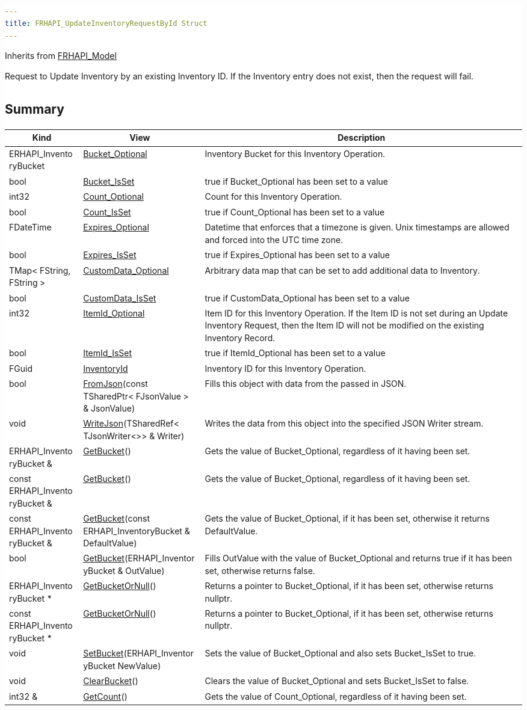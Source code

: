 ```yaml
---
title: FRHAPI_UpdateInventoryRequestById Struct
---
```

Inherits from [FRHAPI_Model](/unreal-plugins/all/structfrhapi__model/#structFRHAPI__Model)

Request to Update Inventory by an existing Inventory ID. If the Inventory entry does not exist, then the request will fail.

## Summary
| Kind | View | Description |
|------|------|-------------|
|ERHAPI_InventoryBucket|[Bucket_Optional](/unreal-plugins/all/structfrhapi__updateinventoryrequestbyid/#structFRHAPI__UpdateInventoryRequestById_1a8ca857e89d25ca0e98daf13f06a6efab)|Inventory Bucket for this Inventory Operation.|
|bool|[Bucket_IsSet](/unreal-plugins/all/structfrhapi__updateinventoryrequestbyid/#structFRHAPI__UpdateInventoryRequestById_1ac41a3118be44c4165a398617c96162ea)|true if Bucket_Optional has been set to a value|
|int32|[Count_Optional](/unreal-plugins/all/structfrhapi__updateinventoryrequestbyid/#structFRHAPI__UpdateInventoryRequestById_1a1954e9b67818fea34a60cc71e5490e5b)|Count for this Inventory Operation.|
|bool|[Count_IsSet](/unreal-plugins/all/structfrhapi__updateinventoryrequestbyid/#structFRHAPI__UpdateInventoryRequestById_1a753c17f614d56bf432f4d323856fdccc)|true if Count_Optional has been set to a value|
|FDateTime|[Expires_Optional](/unreal-plugins/all/structfrhapi__updateinventoryrequestbyid/#structFRHAPI__UpdateInventoryRequestById_1a820cf3ed3654429b8872612c4ea91384)|Datetime that enforces that a timezone is given. Unix timestamps are allowed and forced into the UTC time zone.|
|bool|[Expires_IsSet](/unreal-plugins/all/structfrhapi__updateinventoryrequestbyid/#structFRHAPI__UpdateInventoryRequestById_1ace18916ca2ca408374d528fc6103dc4c)|true if Expires_Optional has been set to a value|
|TMap< FString, FString >|[CustomData_Optional](/unreal-plugins/all/structfrhapi__updateinventoryrequestbyid/#structFRHAPI__UpdateInventoryRequestById_1a838980eda31d6b59b0695e043b32ee67)|Arbitrary data map that can be set to add additional data to Inventory.|
|bool|[CustomData_IsSet](/unreal-plugins/all/structfrhapi__updateinventoryrequestbyid/#structFRHAPI__UpdateInventoryRequestById_1ab4012dc2c645022e36c9906b69a9f31f)|true if CustomData_Optional has been set to a value|
|int32|[ItemId_Optional](/unreal-plugins/all/structfrhapi__updateinventoryrequestbyid/#structFRHAPI__UpdateInventoryRequestById_1af8e1b49c7470b5984d48561d1200ec4b)|Item ID for this Inventory Operation. If the Item ID is not set during an Update Inventory Request, then the Item ID will not be modified on the existing Inventory Record.|
|bool|[ItemId_IsSet](/unreal-plugins/all/structfrhapi__updateinventoryrequestbyid/#structFRHAPI__UpdateInventoryRequestById_1a712999a198bdf14ac4d070bd1e99e666)|true if ItemId_Optional has been set to a value|
|FGuid|[InventoryId](/unreal-plugins/all/structfrhapi__updateinventoryrequestbyid/#structFRHAPI__UpdateInventoryRequestById_1a2e4d3a8ca23b5b42fb25a19ccb38ee1a)|Inventory ID for this Inventory Operation.|
|bool|[FromJson](/unreal-plugins/all/structfrhapi__updateinventoryrequestbyid/#structFRHAPI__UpdateInventoryRequestById_1ab0062a9f74f5a5d4cdedd3ca6b448e9c)(const TSharedPtr< FJsonValue > & JsonValue)|Fills this object with data from the passed in JSON.|
|void|[WriteJson](/unreal-plugins/all/structfrhapi__updateinventoryrequestbyid/#structFRHAPI__UpdateInventoryRequestById_1a88f37aaafd03a697602eaeaaabec5a6e)(TSharedRef< TJsonWriter<>> & Writer)|Writes the data from this object into the specified JSON Writer stream.|
|ERHAPI_InventoryBucket &|[GetBucket](/unreal-plugins/all/structfrhapi__updateinventoryrequestbyid/#structFRHAPI__UpdateInventoryRequestById_1a3d1f226f198aa556a34cdbfccbc82703)()|Gets the value of Bucket_Optional, regardless of it having been set.|
|const ERHAPI_InventoryBucket &|[GetBucket](/unreal-plugins/all/structfrhapi__updateinventoryrequestbyid/#structFRHAPI__UpdateInventoryRequestById_1a90b237f377d909868474ac8f301c7a43)()|Gets the value of Bucket_Optional, regardless of it having been set.|
|const ERHAPI_InventoryBucket &|[GetBucket](/unreal-plugins/all/structfrhapi__updateinventoryrequestbyid/#structFRHAPI__UpdateInventoryRequestById_1accbe0124275dff1ccf9fd82c75513b3d)(const ERHAPI_InventoryBucket & DefaultValue)|Gets the value of Bucket_Optional, if it has been set, otherwise it returns DefaultValue.|
|bool|[GetBucket](/unreal-plugins/all/structfrhapi__updateinventoryrequestbyid/#structFRHAPI__UpdateInventoryRequestById_1a9dea35372560f239b64f704a0831f4ec)(ERHAPI_InventoryBucket & OutValue)|Fills OutValue with the value of Bucket_Optional and returns true if it has been set, otherwise returns false.|
|ERHAPI_InventoryBucket *|[GetBucketOrNull](/unreal-plugins/all/structfrhapi__updateinventoryrequestbyid/#structFRHAPI__UpdateInventoryRequestById_1a7f26bbf0e8e86317f8eb2fc990e356b3)()|Returns a pointer to Bucket_Optional, if it has been set, otherwise returns nullptr.|
|const ERHAPI_InventoryBucket *|[GetBucketOrNull](/unreal-plugins/all/structfrhapi__updateinventoryrequestbyid/#structFRHAPI__UpdateInventoryRequestById_1ad141339f0e7cf51d2cbc1791642174da)()|Returns a pointer to Bucket_Optional, if it has been set, otherwise returns nullptr.|
|void|[SetBucket](/unreal-plugins/all/structfrhapi__updateinventoryrequestbyid/#structFRHAPI__UpdateInventoryRequestById_1a5e287009c77d6b78b939eec19b2ff9c2)(ERHAPI_InventoryBucket NewValue)|Sets the value of Bucket_Optional and also sets Bucket_IsSet to true.|
|void|[ClearBucket](/unreal-plugins/all/structfrhapi__updateinventoryrequestbyid/#structFRHAPI__UpdateInventoryRequestById_1ad14f798244ea05e8654e6e4cde09b9c5)()|Clears the value of Bucket_Optional and sets Bucket_IsSet to false.|
|int32 &|[GetCount](/unreal-plugins/all/structfrhapi__updateinventoryrequestbyid/#structFRHAPI__UpdateInventoryRequestById_1ad82a9ff10932f26fcd34f691a51a7e87)()|Gets the value of Count_Optional, regardless of it having been set.|